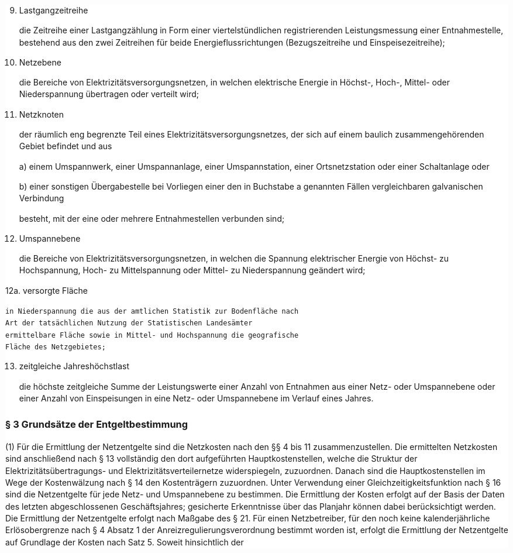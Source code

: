 
9.  Lastgangzeitreihe

    die Zeitreihe einer Lastgangzählung in Form einer viertelstündlichen
    registrierenden Leistungsmessung einer Entnahmestelle, bestehend aus
    den zwei Zeitreihen für beide Energieflussrichtungen (Bezugszeitreihe
    und Einspeisezeitreihe);


10. Netzebene

    die Bereiche von Elektrizitätsversorgungsnetzen, in welchen
    elektrische Energie in Höchst-, Hoch-, Mittel- oder Niederspannung
    übertragen oder verteilt wird;


11. Netzknoten

    der räumlich eng begrenzte Teil eines Elektrizitätsversorgungsnetzes,
    der sich auf einem baulich zusammengehörenden Gebiet befindet und aus

    a)  einem Umspannwerk, einer Umspannanlage, einer Umspannstation, einer
        Ortsnetzstation oder einer Schaltanlage oder


    b)  einer sonstigen Übergabestelle bei Vorliegen einer den in Buchstabe a
        genannten Fällen vergleichbaren galvanischen Verbindung



    besteht, mit der eine oder mehrere Entnahmestellen verbunden sind;


12. Umspannebene

    die Bereiche von Elektrizitätsversorgungsnetzen, in welchen die
    Spannung elektrischer Energie von Höchst- zu Hochspannung, Hoch- zu
    Mittelspannung oder Mittel- zu Niederspannung geändert wird;


12a. versorgte Fläche

    in Niederspannung die aus der amtlichen Statistik zur Bodenfläche nach
    Art der tatsächlichen Nutzung der Statistischen Landesämter
    ermittelbare Fläche sowie in Mittel- und Hochspannung die geografische
    Fläche des Netzgebietes;


13. zeitgleiche Jahreshöchstlast

    die höchste zeitgleiche Summe der Leistungswerte einer Anzahl von
    Entnahmen aus einer Netz- oder Umspannebene oder einer Anzahl von
    Einspeisungen in eine Netz- oder Umspannebene im Verlauf eines Jahres.





### § 3 Grundsätze der Entgeltbestimmung

(1) Für die Ermittlung der Netzentgelte sind die Netzkosten nach den
§§ 4 bis 11 zusammenzustellen. Die ermittelten Netzkosten sind
anschließend nach § 13 vollständig den dort aufgeführten
Hauptkostenstellen, welche die Struktur der Elektrizitätsübertragungs-
und Elektrizitätsverteilernetze widerspiegeln, zuzuordnen. Danach sind
die Hauptkostenstellen im Wege der Kostenwälzung nach § 14 den
Kostenträgern zuzuordnen. Unter Verwendung einer
Gleichzeitigkeitsfunktion nach § 16 sind die Netzentgelte für jede
Netz- und Umspannebene zu bestimmen. Die Ermittlung der Kosten erfolgt
auf der Basis der Daten des letzten abgeschlossenen Geschäftsjahres;
gesicherte Erkenntnisse über das Planjahr können dabei berücksichtigt
werden. Die Ermittlung der Netzentgelte erfolgt nach Maßgabe des § 21.
Für einen Netzbetreiber, für den noch keine kalenderjährliche
Erlösobergrenze nach § 4 Absatz 1 der Anreizregulierungsverordnung
bestimmt worden ist, erfolgt die Ermittlung der Netzentgelte auf
Grundlage der Kosten nach Satz 5. Soweit hinsichtlich der